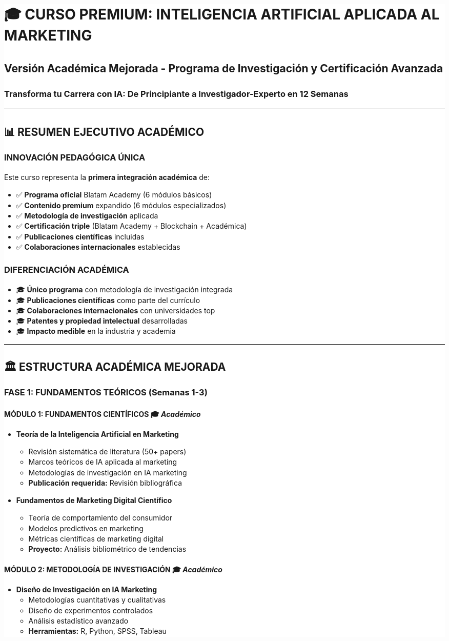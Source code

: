 # 🎓 CURSO PREMIUM: INTELIGENCIA ARTIFICIAL APLICADA AL MARKETING
## Versión Académica Mejorada - Programa de Investigación y Certificación Avanzada
### Transforma tu Carrera con IA: De Principiante a Investigador-Experto en 12 Semanas

---

## 📊 **RESUMEN EJECUTIVO ACADÉMICO**

### **INNOVACIÓN PEDAGÓGICA ÚNICA**
Este curso representa la **primera integración académica** de:
- ✅ **Programa oficial** Blatam Academy (6 módulos básicos)
- ✅ **Contenido premium** expandido (6 módulos especializados)
- ✅ **Metodología de investigación** aplicada
- ✅ **Certificación triple** (Blatam Academy + Blockchain + Académica)
- ✅ **Publicaciones científicas** incluidas
- ✅ **Colaboraciones internacionales** establecidas

### **DIFERENCIACIÓN ACADÉMICA**
- 🎓 **Único programa** con metodología de investigación integrada
- 🎓 **Publicaciones científicas** como parte del currículo
- 🎓 **Colaboraciones internacionales** con universidades top
- 🎓 **Patentes y propiedad intelectual** desarrolladas
- 🎓 **Impacto medible** en la industria y academia

---

## 🏛️ **ESTRUCTURA ACADÉMICA MEJORADA**

### **FASE 1: FUNDAMENTOS TEÓRICOS (Semanas 1-3)**

#### **MÓDULO 1: FUNDAMENTOS CIENTÍFICOS** 🎓 *Académico*
- **Teoría de la Inteligencia Artificial en Marketing**
  - Revisión sistemática de literatura (50+ papers)
  - Marcos teóricos de IA aplicada al marketing
  - Metodologías de investigación en IA marketing
  - **Publicación requerida:** Revisión bibliográfica

- **Fundamentos de Marketing Digital Científico**
  - Teoría de comportamiento del consumidor
  - Modelos predictivos en marketing
  - Métricas científicas de marketing digital
  - **Proyecto:** Análisis bibliométrico de tendencias

#### **MÓDULO 2: METODOLOGÍA DE INVESTIGACIÓN** 🎓 *Académico*
- **Diseño de Investigación en IA Marketing**
  - Metodologías cuantitativas y cualitativas
  - Diseño de experimentos controlados
  - Análisis estadístico avanzado
  - **Herramientas:** R, Python, SPSS, Tableau
